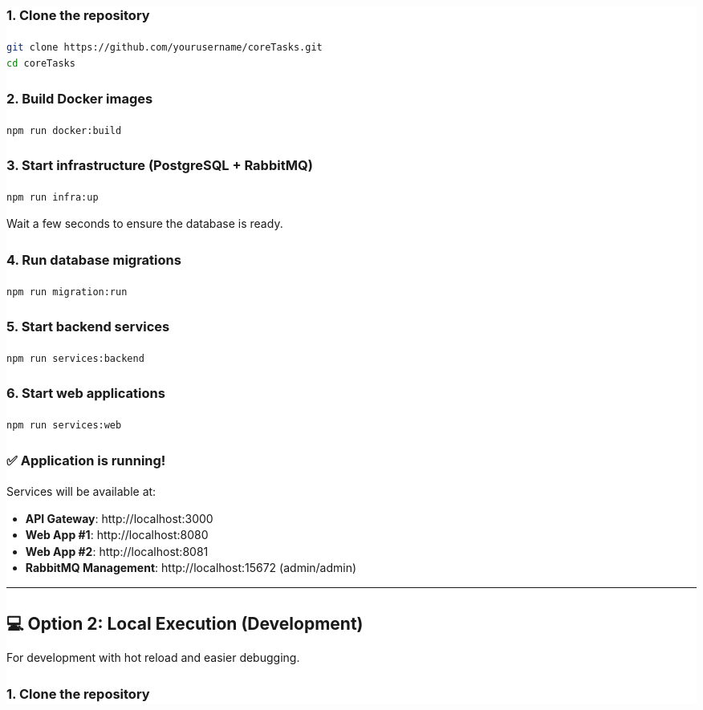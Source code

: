 ### 1. Clone the repository

```bash
git clone https://github.com/yourusername/coreTasks.git
cd coreTasks
```

### 2. Build Docker images

```bash
npm run docker:build
```

### 3. Start infrastructure (PostgreSQL + RabbitMQ)

```bash
npm run infra:up
```

Wait a few seconds to ensure the database is ready.

### 4. Run database migrations

```bash
npm run migration:run
```

### 5. Start backend services

```bash
npm run services:backend
```

### 6. Start web applications

```bash
npm run services:web
```

### ✅ Application is running!

Services will be available at:
- **API Gateway**: http://localhost:3000
- **Web App #1**: http://localhost:8080
- **Web App #2**: http://localhost:8081
- **RabbitMQ Management**: http://localhost:15672 (admin/admin)

---

## 💻 Option 2: Local Execution (Development)

For development with hot reload and easier debugging.

### 1. Clone the repository
